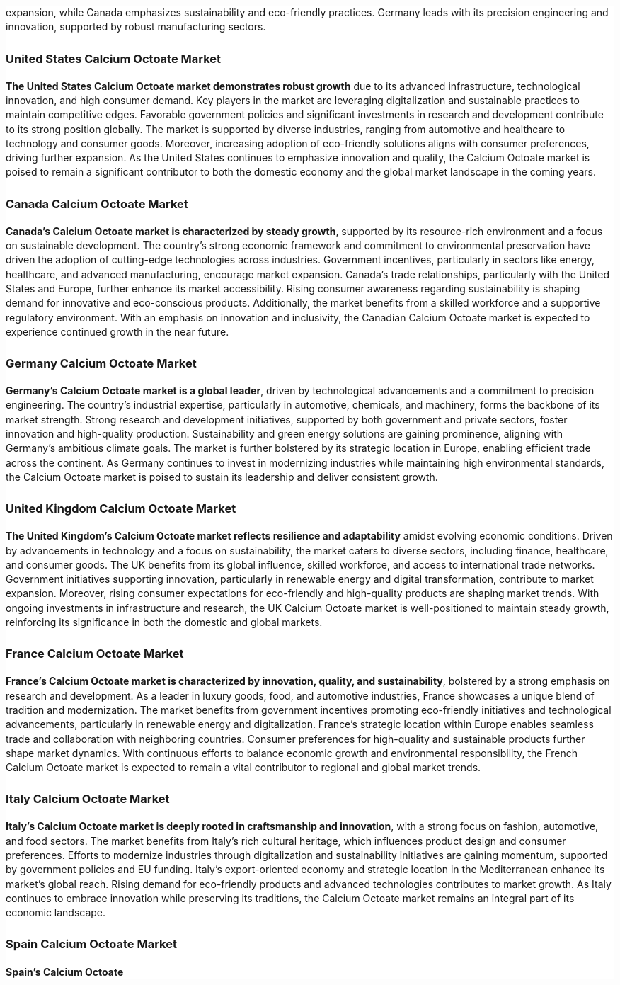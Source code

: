 expansion, while Canada emphasizes sustainability and eco-friendly practices. Germany leads with its precision engineering and innovation, supported by robust manufacturing sectors.</span></em></p></blockquote><h3><strong>United States Calcium Octoate Market</strong></h3><p><strong>The United States Calcium Octoate market demonstrates robust growth</strong> due to its advanced infrastructure, technological innovation, and high consumer demand. Key players in the market are leveraging digitalization and sustainable practices to maintain competitive edges. Favorable government policies and significant investments in research and development contribute to its strong position globally. The market is supported by diverse industries, ranging from automotive and healthcare to technology and consumer goods. Moreover, increasing adoption of eco-friendly solutions aligns with consumer preferences, driving further expansion. As the United States continues to emphasize innovation and quality, the Calcium Octoate market is poised to remain a significant contributor to both the domestic economy and the global market landscape in the coming years.</p><h3><strong>Canada Calcium Octoate Market</strong></h3><p><strong>Canada&rsquo;s Calcium Octoate market is characterized by steady growth</strong>, supported by its resource-rich environment and a focus on sustainable development. The country&rsquo;s strong economic framework and commitment to environmental preservation have driven the adoption of cutting-edge technologies across industries. Government incentives, particularly in sectors like energy, healthcare, and advanced manufacturing, encourage market expansion. Canada&rsquo;s trade relationships, particularly with the United States and Europe, further enhance its market accessibility. Rising consumer awareness regarding sustainability is shaping demand for innovative and eco-conscious products. Additionally, the market benefits from a skilled workforce and a supportive regulatory environment. With an emphasis on innovation and inclusivity, the Canadian Calcium Octoate market is expected to experience continued growth in the near future.</p><h3><strong>Germany Calcium Octoate Market</strong></h3><p><strong>Germany&rsquo;s Calcium Octoate market is a global leader</strong>, driven by technological advancements and a commitment to precision engineering. The country&rsquo;s industrial expertise, particularly in automotive, chemicals, and machinery, forms the backbone of its market strength. Strong research and development initiatives, supported by both government and private sectors, foster innovation and high-quality production. Sustainability and green energy solutions are gaining prominence, aligning with Germany&rsquo;s ambitious climate goals. The market is further bolstered by its strategic location in Europe, enabling efficient trade across the continent. As Germany continues to invest in modernizing industries while maintaining high environmental standards, the Calcium Octoate market is poised to sustain its leadership and deliver consistent growth.</p><h3><strong>United Kingdom Calcium Octoate Market</strong></h3><p><strong>The United Kingdom&rsquo;s Calcium Octoate market reflects resilience and adaptability</strong> amidst evolving economic conditions. Driven by advancements in technology and a focus on sustainability, the market caters to diverse sectors, including finance, healthcare, and consumer goods. The UK benefits from its global influence, skilled workforce, and access to international trade networks. Government initiatives supporting innovation, particularly in renewable energy and digital transformation, contribute to market expansion. Moreover, rising consumer expectations for eco-friendly and high-quality products are shaping market trends. With ongoing investments in infrastructure and research, the UK Calcium Octoate market is well-positioned to maintain steady growth, reinforcing its significance in both the domestic and global markets.</p><h3><strong>France Calcium Octoate Market</strong></h3><p><strong>France&rsquo;s Calcium Octoate market is characterized by innovation, quality, and sustainability</strong>, bolstered by a strong emphasis on research and development. As a leader in luxury goods, food, and automotive industries, France showcases a unique blend of tradition and modernization. The market benefits from government incentives promoting eco-friendly initiatives and technological advancements, particularly in renewable energy and digitalization. France&rsquo;s strategic location within Europe enables seamless trade and collaboration with neighboring countries. Consumer preferences for high-quality and sustainable products further shape market dynamics. With continuous efforts to balance economic growth and environmental responsibility, the French Calcium Octoate market is expected to remain a vital contributor to regional and global market trends.</p><h3><strong>Italy Calcium Octoate Market</strong></h3><p><strong>Italy&rsquo;s Calcium Octoate market is deeply rooted in craftsmanship and innovation</strong>, with a strong focus on fashion, automotive, and food sectors. The market benefits from Italy&rsquo;s rich cultural heritage, which influences product design and consumer preferences. Efforts to modernize industries through digitalization and sustainability initiatives are gaining momentum, supported by government policies and EU funding. Italy&rsquo;s export-oriented economy and strategic location in the Mediterranean enhance its market&rsquo;s global reach. Rising demand for eco-friendly products and advanced technologies contributes to market growth. As Italy continues to embrace innovation while preserving its traditions, the Calcium Octoate market remains an integral part of its economic landscape.</p><h3><strong>Spain Calcium Octoate Market</strong></h3><p><strong>Spain&rsquo;s Calcium Octoate
